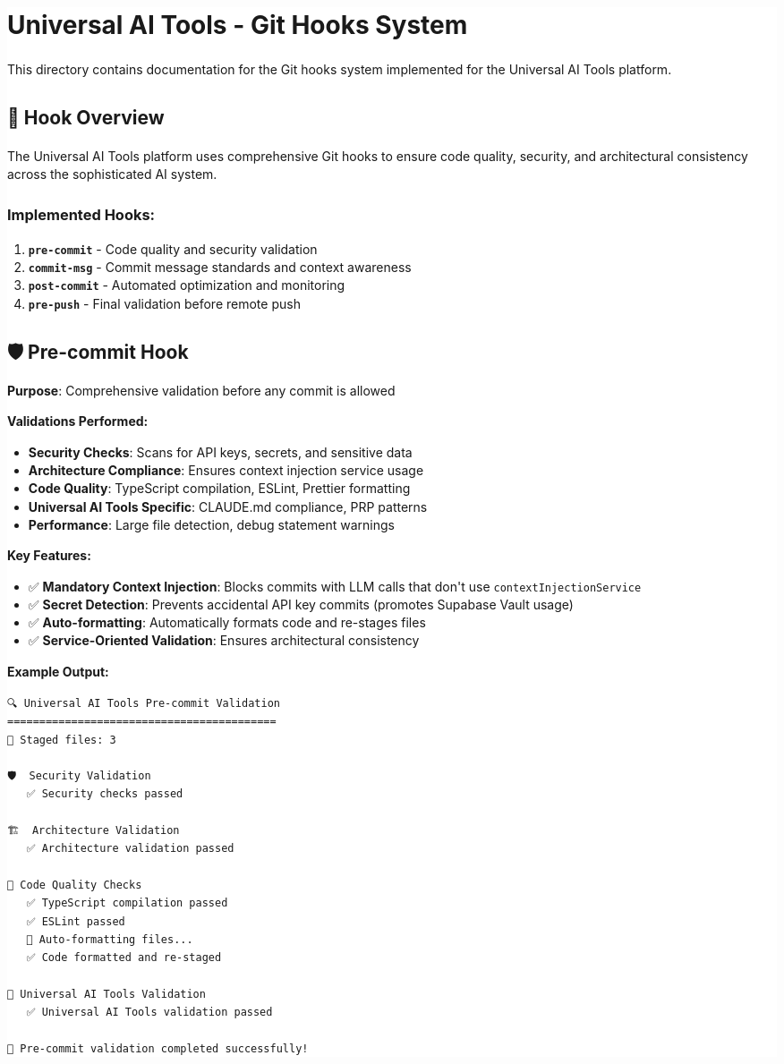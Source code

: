 # Universal AI Tools - Git Hooks System

This directory contains documentation for the Git hooks system implemented for the Universal AI Tools platform.

## 🎯 **Hook Overview**

The Universal AI Tools platform uses comprehensive Git hooks to ensure code quality, security, and architectural consistency across the sophisticated AI system.

### **Implemented Hooks:**

1. **`pre-commit`** - Code quality and security validation
2. **`commit-msg`** - Commit message standards and context awareness  
3. **`post-commit`** - Automated optimization and monitoring
4. **`pre-push`** - Final validation before remote push

## 🛡️ **Pre-commit Hook**

**Purpose**: Comprehensive validation before any commit is allowed

**Validations Performed:**
- **Security Checks**: Scans for API keys, secrets, and sensitive data
- **Architecture Compliance**: Ensures context injection service usage
- **Code Quality**: TypeScript compilation, ESLint, Prettier formatting
- **Universal AI Tools Specific**: CLAUDE.md compliance, PRP patterns
- **Performance**: Large file detection, debug statement warnings

**Key Features:**
- ✅ **Mandatory Context Injection**: Blocks commits with LLM calls that don't use `contextInjectionService`
- ✅ **Secret Detection**: Prevents accidental API key commits (promotes Supabase Vault usage)
- ✅ **Auto-formatting**: Automatically formats code and re-stages files
- ✅ **Service-Oriented Validation**: Ensures architectural consistency

**Example Output:**
```bash
🔍 Universal AI Tools Pre-commit Validation
==========================================
📁 Staged files: 3

🛡️  Security Validation
   ✅ Security checks passed

🏗️  Architecture Validation  
   ✅ Architecture validation passed

📝 Code Quality Checks
   ✅ TypeScript compilation passed
   ✅ ESLint passed
   🔧 Auto-formatting files...
   ✅ Code formatted and re-staged

🤖 Universal AI Tools Validation
   ✅ Universal AI Tools validation passed

🎉 Pre-commit validation completed successfully!
```
